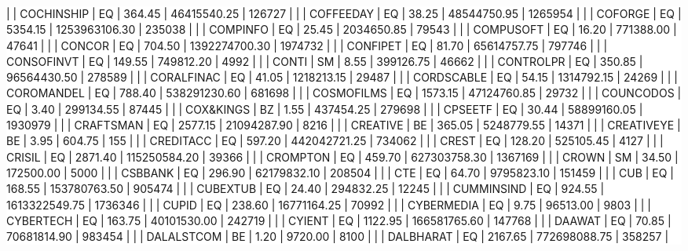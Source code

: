|  | COCHINSHIP | EQ | 364.45 | 46415540.25 | 126727 |
|  | COFFEEDAY | EQ | 38.25 | 48544750.95 | 1265954 |
|  | COFORGE | EQ | 5354.15 | 1253963106.30 | 235038 |
|  | COMPINFO | EQ | 25.45 | 2034650.85 | 79543 |
|  | COMPUSOFT | EQ | 16.20 | 771388.00 | 47641 |
|  | CONCOR | EQ | 704.50 | 1392274700.30 | 1974732 |
|  | CONFIPET | EQ | 81.70 | 65614757.75 | 797746 |
|  | CONSOFINVT | EQ | 149.55 | 749812.20 | 4992 |
|  | CONTI | SM | 8.55 | 399126.75 | 46662 |
|  | CONTROLPR | EQ | 350.85 | 96564430.50 | 278589 |
|  | CORALFINAC | EQ | 41.05 | 1218213.15 | 29487 |
|  | CORDSCABLE | EQ | 54.15 | 1314792.15 | 24269 |
|  | COROMANDEL | EQ | 788.40 | 538291230.60 | 681698 |
|  | COSMOFILMS | EQ | 1573.15 | 47124760.85 | 29732 |
|  | COUNCODOS | EQ | 3.40 | 299134.55 | 87445 |
|  | COX&KINGS | BZ | 1.55 | 437454.25 | 279698 |
|  | CPSEETF | EQ | 30.44 | 58899160.05 | 1930979 |
|  | CRAFTSMAN | EQ | 2577.15 | 21094287.90 | 8216 |
|  | CREATIVE | BE | 365.05 | 5248779.55 | 14371 |
|  | CREATIVEYE | BE | 3.95 | 604.75 | 155 |
|  | CREDITACC | EQ | 597.20 | 442042721.25 | 734062 |
|  | CREST | EQ | 128.20 | 525105.45 | 4127 |
|  | CRISIL | EQ | 2871.40 | 115250584.20 | 39366 |
|  | CROMPTON | EQ | 459.70 | 627303758.30 | 1367169 |
|  | CROWN | SM | 34.50 | 172500.00 | 5000 |
|  | CSBBANK | EQ | 296.90 | 62179832.10 | 208504 |
|  | CTE | EQ | 64.70 | 9795823.10 | 151459 |
|  | CUB | EQ | 168.55 | 153780763.50 | 905474 |
|  | CUBEXTUB | EQ | 24.40 | 294832.25 | 12245 |
|  | CUMMINSIND | EQ | 924.55 | 1613322549.75 | 1736346 |
|  | CUPID | EQ | 238.60 | 16771164.25 | 70992 |
|  | CYBERMEDIA | EQ | 9.75 | 96513.00 | 9803 |
|  | CYBERTECH | EQ | 163.75 | 40101530.00 | 242719 |
|  | CYIENT | EQ | 1122.95 | 166581765.60 | 147768 |
|  | DAAWAT | EQ | 70.85 | 70681814.90 | 983454 |
|  | DALALSTCOM | BE | 1.20 | 9720.00 | 8100 |
|  | DALBHARAT | EQ | 2167.65 | 772698088.75 | 358257 |